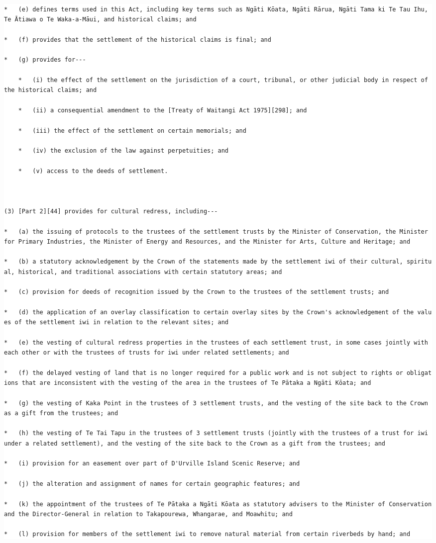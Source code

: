     *   (e) defines terms used in this Act, including key terms such as Ngāti Kōata, Ngāti Rārua, Ngāti Tama ki Te Tau Ihu, Te Ātiawa o Te Waka-a-Māui, and historical claims; and
    
    *   (f) provides that the settlement of the historical claims is final; and
    
    *   (g) provides for---
            
        *   (i) the effect of the settlement on the jurisdiction of a court, tribunal, or other judicial body in respect of the historical claims; and
        
        *   (ii) a consequential amendment to the [Treaty of Waitangi Act 1975][298]; and
        
        *   (iii) the effect of the settlement on certain memorials; and
        
        *   (iv) the exclusion of the law against perpetuities; and
        
        *   (v) access to the deeds of settlement.
        
        
    
    (3) [Part 2][44] provides for cultural redress, including---
        
    *   (a) the issuing of protocols to the trustees of the settlement trusts by the Minister of Conservation, the Minister for Primary Industries, the Minister of Energy and Resources, and the Minister for Arts, Culture and Heritage; and
    
    *   (b) a statutory acknowledgement by the Crown of the statements made by the settlement iwi of their cultural, spiritual, historical, and traditional associations with certain statutory areas; and
    
    *   (c) provision for deeds of recognition issued by the Crown to the trustees of the settlement trusts; and
    
    *   (d) the application of an overlay classification to certain overlay sites by the Crown's acknowledgement of the values of the settlement iwi in relation to the relevant sites; and
    
    *   (e) the vesting of cultural redress properties in the trustees of each settlement trust, in some cases jointly with each other or with the trustees of trusts for iwi under related settlements; and
    
    *   (f) the delayed vesting of land that is no longer required for a public work and is not subject to rights or obligations that are inconsistent with the vesting of the area in the trustees of Te Pātaka a Ngāti Kōata; and
    
    *   (g) the vesting of Kaka Point in the trustees of 3 settlement trusts, and the vesting of the site back to the Crown as a gift from the trustees; and
    
    *   (h) the vesting of Te Tai Tapu in the trustees of 3 settlement trusts (jointly with the trustees of a trust for iwi under a related settlement), and the vesting of the site back to the Crown as a gift from the trustees; and
    
    *   (i) provision for an easement over part of D'Urville Island Scenic Reserve; and
    
    *   (j) the alteration and assignment of names for certain geographic features; and
    
    *   (k) the appointment of the trustees of Te Pātaka a Ngāti Kōata as statutory advisers to the Minister of Conservation and the Director-General in relation to Takapourewa, Whangarae, and Moawhitu; and
    
    *   (l) provision for members of the settlement iwi to remove natural material from certain riverbeds by hand; and
    